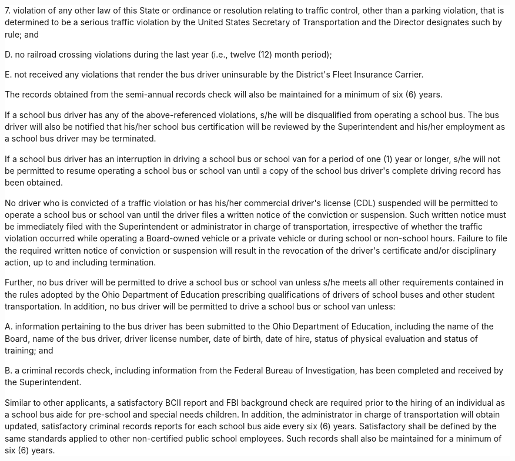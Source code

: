​7. violation of any other law of this State or ordinance or resolution
relating to traffic control, other than a parking violation, that is
determined to be a serious traffic violation by the United States
Secretary of Transportation and the Director designates such by rule;
and

D. no railroad crossing violations during the last year (i.e., twelve
(12) month period);

E. not received any violations that render the bus driver uninsurable by
the District's Fleet Insurance Carrier.

The records obtained from the semi-annual records check will also be
maintained for a minimum of six (6) years.

If a school bus driver has any of the above-referenced violations, s/he
will be disqualified from operating a school bus. The bus driver will
also be notified that his/her school bus certification will be reviewed
by the Superintendent and his/her employment as a school bus driver may
be terminated.

If a school bus driver has an interruption in driving a school bus or
school van for a period of one (1) year or longer, s/he will not be
permitted to resume operating a school bus or school van until a copy of
the school bus driver's complete driving record has been obtained.

No driver who is convicted of a traffic violation or has his/her
commercial driver's license (CDL) suspended will be permitted to operate
a school bus or school van until the driver files a written notice of
the conviction or suspension. Such written notice must be immediately
filed with the Superintendent or administrator in charge of
transportation, irrespective of whether the traffic violation occurred
while operating a Board-owned vehicle or a private vehicle or during
school or non-school hours. Failure to file the required written notice
of conviction or suspension will result in the revocation of the
driver's certificate and/or disciplinary action, up to and including
termination.

Further, no bus driver will be permitted to drive a school bus or school
van unless s/he meets all other requirements contained in the rules
adopted by the Ohio Department of Education prescribing qualifications
of drivers of school buses and other student transportation. In
addition, no bus driver will be permitted to drive a school bus or
school van unless:

A. information pertaining to the bus driver has been submitted to the
Ohio Department of Education, including the name of the Board, name of
the bus driver, driver license number, date of birth, date of hire,
status of physical evaluation and status of training; and

B. a criminal records check, including information from the Federal
Bureau of Investigation, has been completed and received by the
Superintendent.

Similar to other applicants, a satisfactory BCII report and FBI
background check are required prior to the hiring of an individual as a
school bus aide for pre-school and special needs children. In addition,
the administrator in charge of transportation will obtain updated,
satisfactory criminal records reports for each school bus aide every six
(6) years. Satisfactory shall be defined by the same standards applied
to other non-certified public school employees. Such records shall also
be maintained for a minimum of six (6) years.
